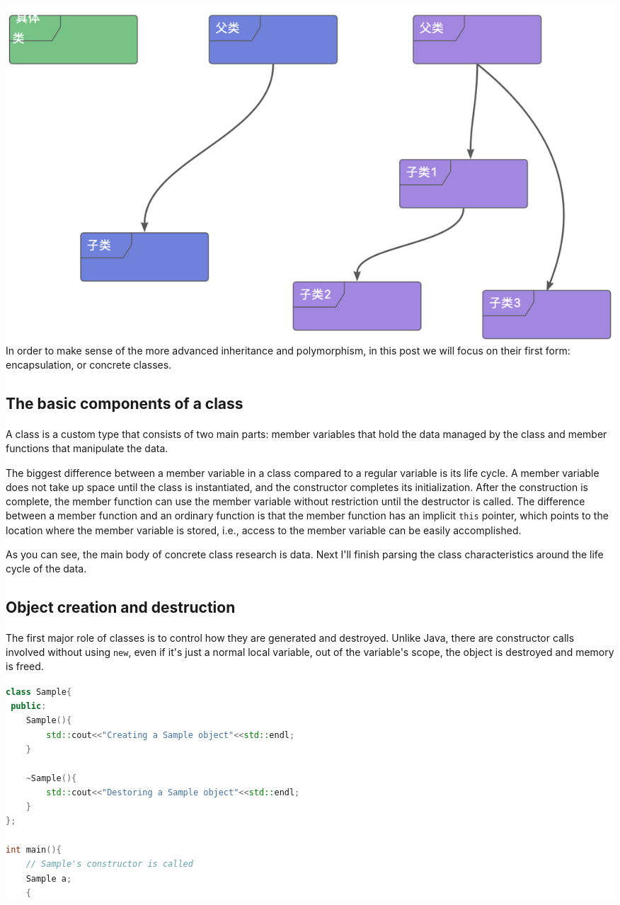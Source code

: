 ![class](./class.jpg)
In order to make sense of the more advanced inheritance and polymorphism, in this post we will focus on their first form: encapsulation, or concrete classes.
## The basic components of a class
A class is a custom type that consists of two main parts: member variables that hold the data managed by the class and member functions that manipulate the data.

The biggest difference between a member variable in a class compared to a regular variable is its life cycle. A member variable does not take up space until the class is instantiated, and the constructor completes its initialization. After the construction is complete, the member function can use the member variable without restriction until the destructor is called.
The difference between a member function and an ordinary function is that the member function has an implicit `this` pointer, which points to the location where the member variable is stored, i.e., access to the member variable can be easily accomplished.

As you can see, the main body of concrete class research is data. Next I'll finish parsing the class characteristics around the life cycle of the data.
## Object creation and destruction
The first major role of classes is to control how they are generated and destroyed. Unlike Java, there are constructor calls involved without using `new`, even if it's just a normal local variable, out of the variable's scope, the object is destroyed and memory is freed.
```cpp
class Sample{
 public:
    Sample(){
        std::cout<<"Creating a Sample object"<<std::endl;
    }
    
    ~Sample(){
        std::cout<<"Destoring a Sample object"<<std::endl;
    }
};

int main(){
    // Sample's constructor is called
    Sample a; 
    {
```